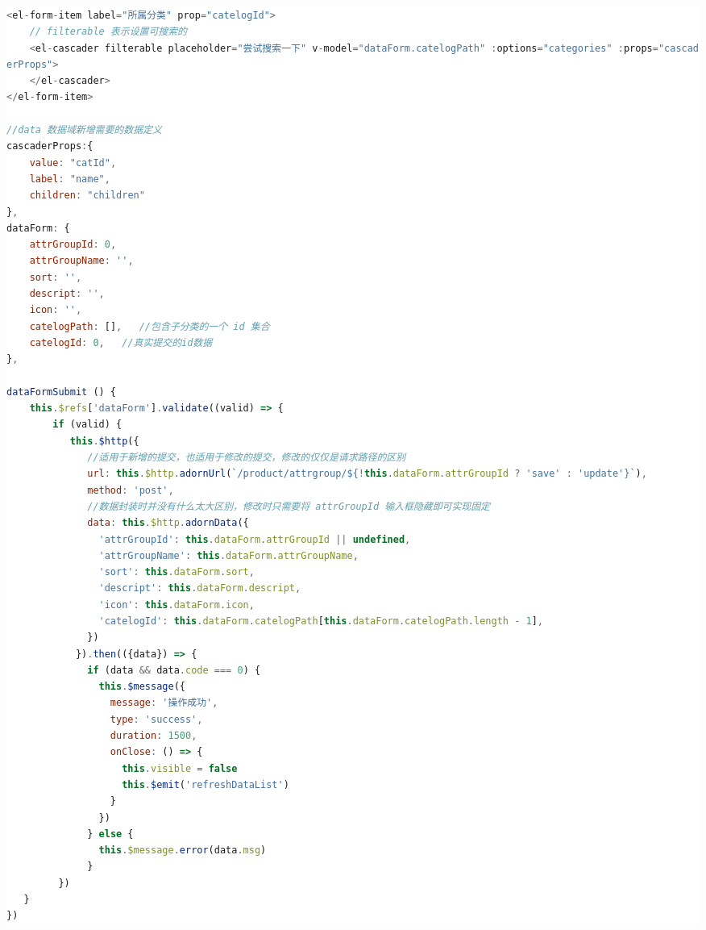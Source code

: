```js
<el-form-item label="所属分类" prop="catelogId">
    // filterable 表示设置可搜索的
    <el-cascader filterable placeholder="尝试搜索一下" v-model="dataForm.catelogPath" :options="categories" :props="cascaderProps">
    </el-cascader>
</el-form-item>

//data 数据域新增需要的数据定义
cascaderProps:{
    value: "catId",
    label: "name",
    children: "children"
},
dataForm: {
    attrGroupId: 0,
    attrGroupName: '',
    sort: '',
    descript: '',
    icon: '',
    catelogPath: [],   //包含子分类的一个 id 集合
    catelogId: 0,   //真实提交的id数据
},

dataFormSubmit () {
    this.$refs['dataForm'].validate((valid) => {
        if (valid) {
           this.$http({
              //适用于新增的提交，也适用于修改的提交，修改的仅仅是请求路径的区别
              url: this.$http.adornUrl(`/product/attrgroup/${!this.dataForm.attrGroupId ? 'save' : 'update'}`),
              method: 'post',
              //数据封装时并没有什么太大区别，修改时只需要将 attrGroupId 输入框隐藏即可实现固定
              data: this.$http.adornData({
                'attrGroupId': this.dataForm.attrGroupId || undefined,
                'attrGroupName': this.dataForm.attrGroupName,
                'sort': this.dataForm.sort,
                'descript': this.dataForm.descript,
                'icon': this.dataForm.icon,
                'catelogId': this.dataForm.catelogPath[this.dataForm.catelogPath.length - 1],
              })
            }).then(({data}) => {
              if (data && data.code === 0) {
                this.$message({
                  message: '操作成功',
                  type: 'success',
                  duration: 1500,
                  onClose: () => {
                    this.visible = false
                    this.$emit('refreshDataList')
                  }
                })
              } else {
                this.$message.error(data.msg)
              }
         })
   }
})
```
